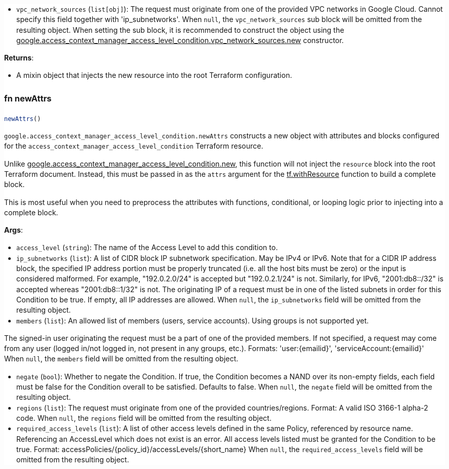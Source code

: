   - `vpc_network_sources` (`list[obj]`): The request must originate from one of the provided VPC networks in Google Cloud. Cannot specify this field together with &#39;ip_subnetworks&#39;. When `null`, the `vpc_network_sources` sub block will be omitted from the resulting object. When setting the sub block, it is recommended to construct the object using the [google.access_context_manager_access_level_condition.vpc_network_sources.new](#fn-vpc_network_sourcesnew) constructor.

**Returns**:
- A mixin object that injects the new resource into the root Terraform configuration.


### fn newAttrs

```ts
newAttrs()
```


`google.access_context_manager_access_level_condition.newAttrs` constructs a new object with attributes and blocks configured for the `access_context_manager_access_level_condition`
Terraform resource.

Unlike [google.access_context_manager_access_level_condition.new](#fn-new), this function will not inject the `resource`
block into the root Terraform document. Instead, this must be passed in as the `attrs` argument for the
[tf.withResource](https://github.com/tf-libsonnet/core/tree/main/docs#fn-withresource) function to build a complete block.

This is most useful when you need to preprocess the attributes with functions, conditional, or looping logic prior to
injecting into a complete block.

**Args**:
  - `access_level` (`string`): The name of the Access Level to add this condition to.
  - `ip_subnetworks` (`list`): A list of CIDR block IP subnetwork specification. May be IPv4
or IPv6.
Note that for a CIDR IP address block, the specified IP address
portion must be properly truncated (i.e. all the host bits must
be zero) or the input is considered malformed. For example,
&#34;192.0.2.0/24&#34; is accepted but &#34;192.0.2.1/24&#34; is not. Similarly,
for IPv6, &#34;2001:db8::/32&#34; is accepted whereas &#34;2001:db8::1/32&#34;
is not. The originating IP of a request must be in one of the
listed subnets in order for this Condition to be true.
If empty, all IP addresses are allowed. When `null`, the `ip_subnetworks` field will be omitted from the resulting object.
  - `members` (`list`): An allowed list of members (users, service accounts).
Using groups is not supported yet.

The signed-in user originating the request must be a part of one
of the provided members. If not specified, a request may come
from any user (logged in/not logged in, not present in any
groups, etc.).
Formats: &#39;user:{emailid}&#39;, &#39;serviceAccount:{emailid}&#39; When `null`, the `members` field will be omitted from the resulting object.
  - `negate` (`bool`): Whether to negate the Condition. If true, the Condition becomes
a NAND over its non-empty fields, each field must be false for
the Condition overall to be satisfied. Defaults to false. When `null`, the `negate` field will be omitted from the resulting object.
  - `regions` (`list`): The request must originate from one of the provided
countries/regions.
Format: A valid ISO 3166-1 alpha-2 code. When `null`, the `regions` field will be omitted from the resulting object.
  - `required_access_levels` (`list`): A list of other access levels defined in the same Policy,
referenced by resource name. Referencing an AccessLevel which
does not exist is an error. All access levels listed must be
granted for the Condition to be true.
Format: accessPolicies/{policy_id}/accessLevels/{short_name} When `null`, the `required_access_levels` field will be omitted from the resulting object.